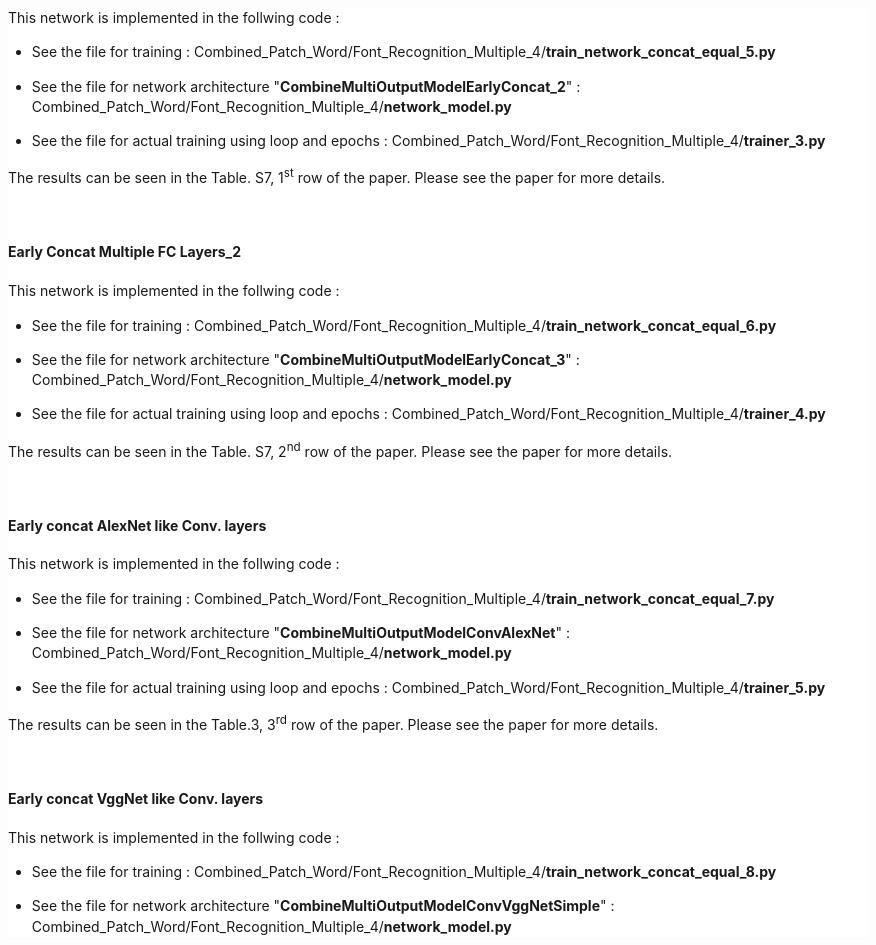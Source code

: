 This network is implemented in the follwing code :
* See the file for training :  Combined_Patch_Word/Font_Recognition_Multiple_4/**train_network_concat_equal_5.py**

* See the file for network architecture "**CombineMultiOutputModelEarlyConcat_2**" :  Combined_Patch_Word/Font_Recognition_Multiple_4/**network_model.py**

* See the file for actual training using loop and epochs :  Combined_Patch_Word/Font_Recognition_Multiple_4/**trainer_3.py**

The results can be seen in the Table. S7, 1<sup>st</sup> row of the paper. Please see the paper for more details. 


<br/>

#### **Early Concat Multiple FC Layers\_2**

This network is implemented in the follwing code :
* See the file for training :  Combined_Patch_Word/Font_Recognition_Multiple_4/**train_network_concat_equal_6.py**

* See the file for network architecture "**CombineMultiOutputModelEarlyConcat_3**" :  Combined_Patch_Word/Font_Recognition_Multiple_4/**network_model.py**

* See the file for actual training using loop and epochs :  Combined_Patch_Word/Font_Recognition_Multiple_4/**trainer_4.py**

The results can be seen in the Table. S7, 2<sup>nd</sup> row of the paper. Please see the paper for more details. 

<br/>

#### **Early concat AlexNet like Conv. layers**

This network is implemented in the follwing code :
* See the file for training :  Combined_Patch_Word/Font_Recognition_Multiple_4/**train_network_concat_equal_7.py**

* See the file for network architecture "**CombineMultiOutputModelConvAlexNet**" :  Combined_Patch_Word/Font_Recognition_Multiple_4/**network_model.py**

* See the file for actual training using loop and epochs :  Combined_Patch_Word/Font_Recognition_Multiple_4/**trainer_5.py**

The results can be seen in the Table.3, 3<sup>rd</sup> row of the paper. Please see the paper for more details. 

<br/>

#### **Early concat VggNet like Conv. layers**

This network is implemented in the follwing code :
* See the file for training :  Combined_Patch_Word/Font_Recognition_Multiple_4/**train_network_concat_equal_8.py**

* See the file for network architecture "**CombineMultiOutputModelConvVggNetSimple**" :  Combined_Patch_Word/Font_Recognition_Multiple_4/**network_model.py**
